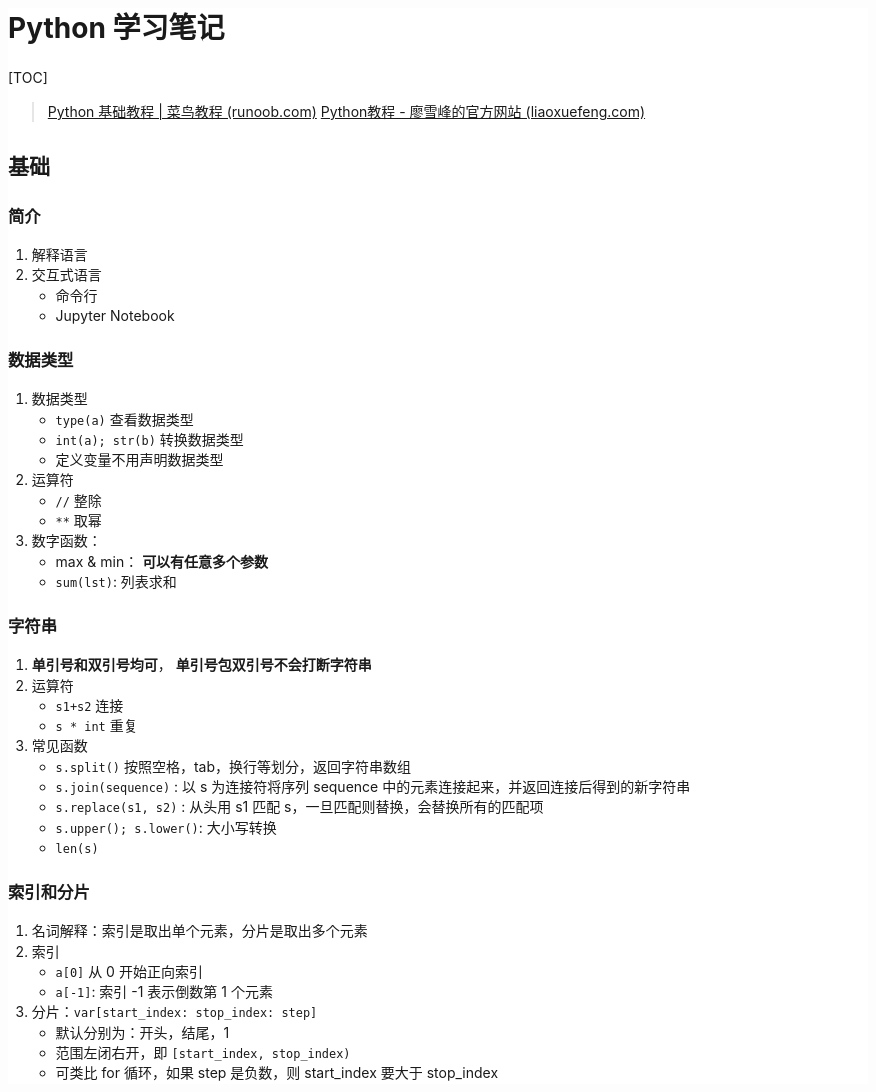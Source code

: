 # Python 学习笔记

[TOC]

> [Python 基础教程 | 菜鸟教程 (runoob.com)](https://www.runoob.com/python/python-tutorial.html)
> [Python教程 - 廖雪峰的官方网站 (liaoxuefeng.com)](https://www.liaoxuefeng.com/wiki/1016959663602400)


## 基础

### 简介

1. 解释语言
2. 交互式语言
    - 命令行
    - Jupyter Notebook

### 数据类型

1. 数据类型
    - `type(a)` 查看数据类型
    - `int(a); str(b)` 转换数据类型
    - 定义变量不用声明数据类型
2. 运算符
    - `//` 整除
    - `**` 取幂
3. 数字函数：
    - max & min： **可以有任意多个参数**
    - `sum(lst)`: 列表求和

### 字符串

1. **单引号和双引号均可**， **单引号包双引号不会打断字符串**
2. 运算符
    - `s1+s2` 连接
    - `s * int` 重复
3. 常见函数
    - `s.split()` 按照空格，tab，换行等划分，返回字符串数组
    - `s.join(sequence)` : 以 s 为连接符将序列 sequence 中的元素连接起来，并返回连接后得到的新字符串
    - `s.replace(s1, s2)` : 从头用 s1 匹配 s，一旦匹配则替换，会替换所有的匹配项
    - `s.upper(); s.lower()`: 大小写转换
    - `len(s)`

### 索引和分片

1. 名词解释：索引是取出单个元素，分片是取出多个元素
2. 索引
    - `a[0]` 从 0 开始正向索引
    - `a[-1]`: 索引 -1 表示倒数第 1 个元素
3. 分片：`var[start_index: stop_index: step]`
    - 默认分别为：开头，结尾，1
    - 范围左闭右开，即 `[start_index, stop_index)`
    - 可类比 for 循环，如果 step 是负数，则 start_index 要大于 stop_index
